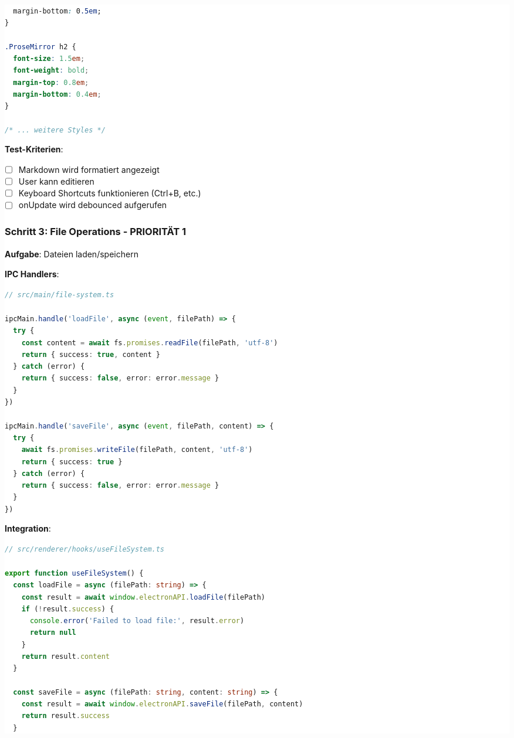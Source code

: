 ```css
  margin-bottom: 0.5em;
}

.ProseMirror h2 {
  font-size: 1.5em;
  font-weight: bold;
  margin-top: 0.8em;
  margin-bottom: 0.4em;
}

/* ... weitere Styles */
```

**Test-Kriterien**:
- [ ] Markdown wird formatiert angezeigt
- [ ] User kann editieren
- [ ] Keyboard Shortcuts funktionieren (Ctrl+B, etc.)
- [ ] onUpdate wird debounced aufgerufen

### Schritt 3: File Operations - PRIORITÄT 1

**Aufgabe**: Dateien laden/speichern

**IPC Handlers**:
```typescript
// src/main/file-system.ts

ipcMain.handle('loadFile', async (event, filePath) => {
  try {
    const content = await fs.promises.readFile(filePath, 'utf-8')
    return { success: true, content }
  } catch (error) {
    return { success: false, error: error.message }
  }
})

ipcMain.handle('saveFile', async (event, filePath, content) => {
  try {
    await fs.promises.writeFile(filePath, content, 'utf-8')
    return { success: true }
  } catch (error) {
    return { success: false, error: error.message }
  }
})
```

**Integration**:
```typescript
// src/renderer/hooks/useFileSystem.ts

export function useFileSystem() {
  const loadFile = async (filePath: string) => {
    const result = await window.electronAPI.loadFile(filePath)
    if (!result.success) {
      console.error('Failed to load file:', result.error)
      return null
    }
    return result.content
  }

  const saveFile = async (filePath: string, content: string) => {
    const result = await window.electronAPI.saveFile(filePath, content)
    return result.success
  }

```